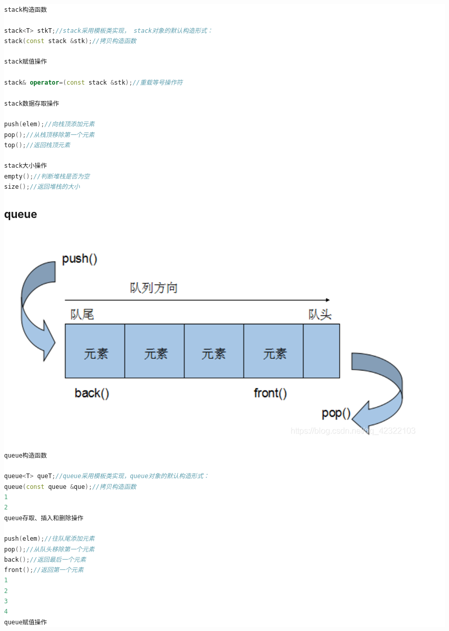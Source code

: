 ```c++
stack构造函数

stack<T> stkT;//stack采用模板类实现， stack对象的默认构造形式： 
stack(const stack &stk);//拷贝构造函数

stack赋值操作

stack& operator=(const stack &stk);//重载等号操作符

stack数据存取操作

push(elem);//向栈顶添加元素
pop();//从栈顶移除第一个元素
top();//返回栈顶元素

stack大小操作
empty();//判断堆栈是否为空
size();//返回堆栈的大小
```

## queue

![在这里插入图片描述](img/STL/watermark,type_ZmFuZ3poZW5naGVpdGk,shadow_10,text_aHR0cHM6Ly9ibG9nLmNzZG4ubmV0L3FxXzQyMzIyMTAz,size_16,color_FFFFFF,t_70-16697035447479.png)

```c++
queue构造函数

queue<T> queT;//queue采用模板类实现，queue对象的默认构造形式：
queue(const queue &que);//拷贝构造函数
1
2
queue存取、插入和删除操作

push(elem);//往队尾添加元素
pop();//从队头移除第一个元素
back();//返回最后一个元素
front();//返回第一个元素
1
2
3
4
queue赋值操作
```